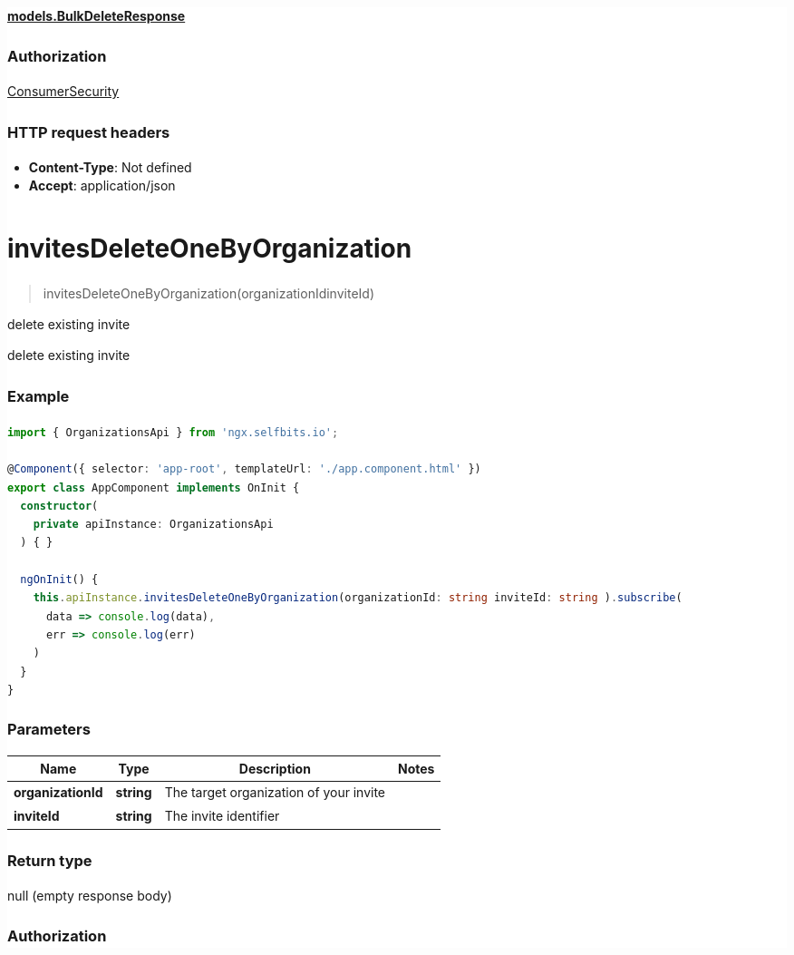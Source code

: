 [**models.BulkDeleteResponse**](models.BulkDeleteResponse.md)

### Authorization

[ConsumerSecurity](../README.md#ConsumerSecurity)

### HTTP request headers

 - **Content-Type**: Not defined
 - **Accept**: application/json

<a name="invitesDeleteOneByOrganization"></a>
# **invitesDeleteOneByOrganization**
> invitesDeleteOneByOrganization(organizationIdinviteId)

delete existing invite

delete existing invite

### Example
```typescript
import { OrganizationsApi } from 'ngx.selfbits.io';

@Component({ selector: 'app-root', templateUrl: './app.component.html' })
export class AppComponent implements OnInit {
  constructor(
    private apiInstance: OrganizationsApi
  ) { }

  ngOnInit() {
    this.apiInstance.invitesDeleteOneByOrganization(organizationId: string inviteId: string ).subscribe(
      data => console.log(data),
      err => console.log(err)
    )
  }
}
```

### Parameters

Name | Type | Description  | Notes
------------- | ------------- | ------------- | -------------
 **organizationId** | **string**| The target organization of your invite | 
 **inviteId** | **string**| The invite identifier | 

### Return type

null (empty response body)

### Authorization
